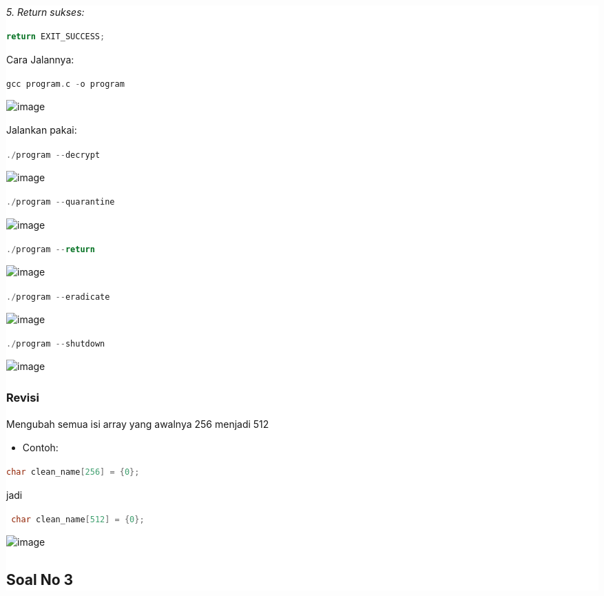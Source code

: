 *5. Return sukses:*
```c
return EXIT_SUCCESS;
```

Cara Jalannya:
```c
gcc program.c -o program
```
![image](https://github.com/user-attachments/assets/c13ed983-e870-4b54-b615-7aca0f335f06)


Jalankan pakai:
```c
./program --decrypt
```
![image](https://github.com/user-attachments/assets/17590ead-203d-4878-8021-0801f1dac98b)

```c
./program --quarantine
```
![image](https://github.com/user-attachments/assets/3b2a1a87-a22d-497d-ae5a-8febb995c491)

```c
./program --return
```
![image](https://github.com/user-attachments/assets/872f97c0-ad27-4abf-8211-ec71b75396c7)

```c
./program --eradicate
```
![image](https://github.com/user-attachments/assets/40a41d82-bf2a-4e30-b7a8-8d9adee00a84)


```c
./program --shutdown
```
![image](https://github.com/user-attachments/assets/3d1d85db-1994-40f4-85f7-faed5e6ea3f1)


### Revisi

Mengubah semua isi array yang awalnya 256 menjadi 512
- Contoh:
```c
char clean_name[256] = {0};
```
jadi
```c
 char clean_name[512] = {0};
```
![image](https://github.com/user-attachments/assets/a91db3d9-65f9-4537-9b01-3edfc2256177)

## Soal No 3
